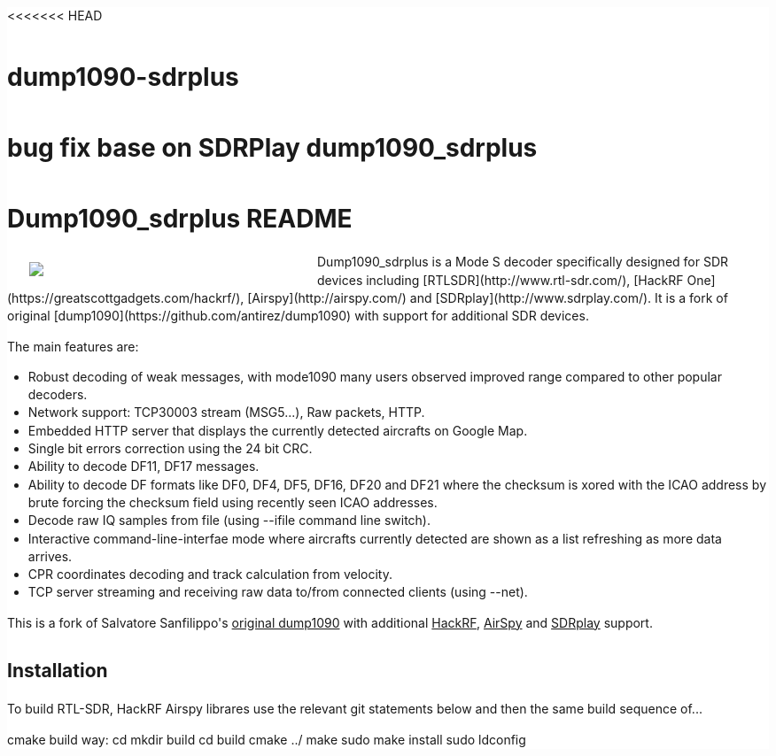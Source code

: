 <<<<<<< HEAD
# dump1090-sdrplus
bug fix base on SDRPlay dump1090_sdrplus
=======
Dump1090_sdrplus README
===

<img src='https://raw.githubusercontent.com/itemir/dump1090_sdrplus/master/images/dump1090_sdrplus.png' align='left' width='300' hspace='25' vspace='10'>
Dump1090_sdrplus is a Mode S decoder specifically designed for SDR devices including [RTLSDR](http://www.rtl-sdr.com/), [HackRF One](https://greatscottgadgets.com/hackrf/), [Airspy](http://airspy.com/) and [SDRplay](http://www.sdrplay.com/). It is a fork of original [dump1090](https://github.com/antirez/dump1090) with support for additional SDR devices.

The main features are:

* Robust decoding of weak messages, with mode1090 many users observed
  improved range compared to other popular decoders.
* Network support: TCP30003 stream (MSG5...), Raw packets, HTTP.
* Embedded HTTP server that displays the currently detected aircrafts on
  Google Map.
* Single bit errors correction using the 24 bit CRC.
* Ability to decode DF11, DF17 messages.
* Ability to decode DF formats like DF0, DF4, DF5, DF16, DF20 and DF21
  where the checksum is xored with the ICAO address by brute forcing the
  checksum field using recently seen ICAO addresses.
* Decode raw IQ samples from file (using --ifile command line switch).
* Interactive command-line-interfae mode where aircrafts currently detected
  are shown as a list refreshing as more data arrives.
* CPR coordinates decoding and track calculation from velocity.
* TCP server streaming and receiving raw data to/from connected clients
  (using --net).

This is a fork of Salvatore Sanfilippo's [original dump1090](https://github.com/antirez/dump1090)
with additional [HackRF](https://github.com/mossmann/hackrf), [AirSpy](https://github.com/airspy/) 
and [SDRplay](http://www.sdrplay.com/) support.

Installation
---

To build    RTL-SDR,
            HackRF
            Airspy librares
            use the relevant git statements below and then the same build sequence of...

cmake build way:
cd <lib directory>
mkdir build
cd build
cmake ../
make
sudo make install
sudo ldconfig
